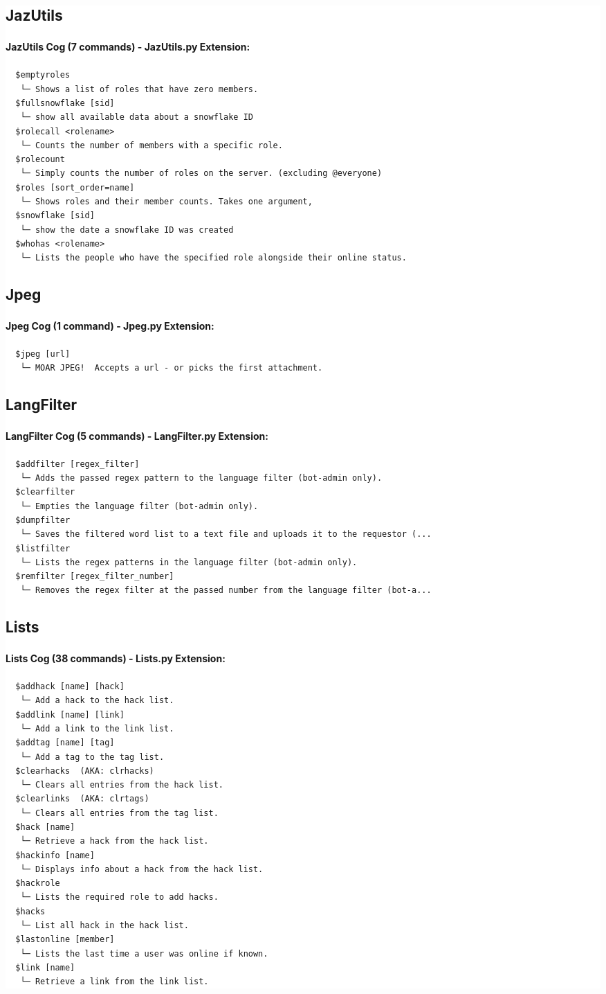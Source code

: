 ## JazUtils
####	JazUtils Cog (7 commands) - JazUtils.py Extension:
	  $emptyroles 
	   └─ Shows a list of roles that have zero members.
	  $fullsnowflake [sid]
	   └─ show all available data about a snowflake ID
	  $rolecall <rolename>
	   └─ Counts the number of members with a specific role.
	  $rolecount 
	   └─ Simply counts the number of roles on the server. (excluding @everyone)
	  $roles [sort_order=name]
	   └─ Shows roles and their member counts. Takes one argument,
	  $snowflake [sid]
	   └─ show the date a snowflake ID was created
	  $whohas <rolename>
	   └─ Lists the people who have the specified role alongside their online status.

## Jpeg
####	Jpeg Cog (1 command) - Jpeg.py Extension:
	  $jpeg [url]
	   └─ MOAR JPEG!  Accepts a url - or picks the first attachment.

## LangFilter
####	LangFilter Cog (5 commands) - LangFilter.py Extension:
	  $addfilter [regex_filter]
	   └─ Adds the passed regex pattern to the language filter (bot-admin only).
	  $clearfilter 
	   └─ Empties the language filter (bot-admin only).
	  $dumpfilter 
	   └─ Saves the filtered word list to a text file and uploads it to the requestor (...
	  $listfilter 
	   └─ Lists the regex patterns in the language filter (bot-admin only).
	  $remfilter [regex_filter_number]
	   └─ Removes the regex filter at the passed number from the language filter (bot-a...

## Lists
####	Lists Cog (38 commands) - Lists.py Extension:
	  $addhack [name] [hack]
	   └─ Add a hack to the hack list.
	  $addlink [name] [link]
	   └─ Add a link to the link list.
	  $addtag [name] [tag]
	   └─ Add a tag to the tag list.
	  $clearhacks  (AKA: clrhacks)
	   └─ Clears all entries from the hack list.
	  $clearlinks  (AKA: clrtags)
	   └─ Clears all entries from the tag list.
	  $hack [name]
	   └─ Retrieve a hack from the hack list.
	  $hackinfo [name]
	   └─ Displays info about a hack from the hack list.
	  $hackrole 
	   └─ Lists the required role to add hacks.
	  $hacks 
	   └─ List all hack in the hack list.
	  $lastonline [member]
	   └─ Lists the last time a user was online if known.
	  $link [name]
	   └─ Retrieve a link from the link list.